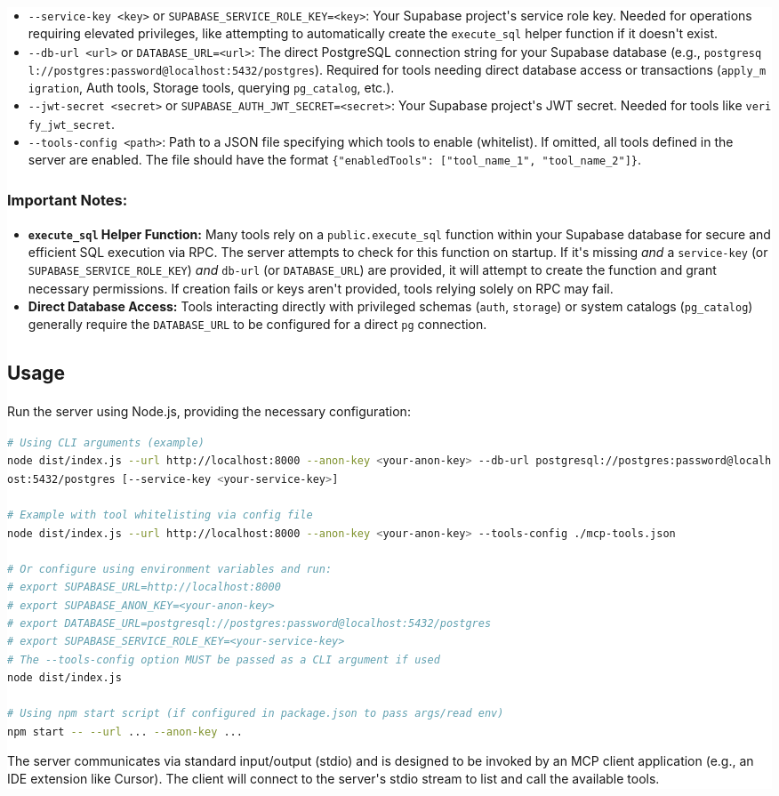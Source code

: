 *   `--service-key <key>` or `SUPABASE_SERVICE_ROLE_KEY=<key>`: Your Supabase project's service role key. Needed for operations requiring elevated privileges, like attempting to automatically create the `execute_sql` helper function if it doesn't exist.
*   `--db-url <url>` or `DATABASE_URL=<url>`: The direct PostgreSQL connection string for your Supabase database (e.g., `postgresql://postgres:password@localhost:5432/postgres`). Required for tools needing direct database access or transactions (`apply_migration`, Auth tools, Storage tools, querying `pg_catalog`, etc.).
*   `--jwt-secret <secret>` or `SUPABASE_AUTH_JWT_SECRET=<secret>`: Your Supabase project's JWT secret. Needed for tools like `verify_jwt_secret`.
*   `--tools-config <path>`: Path to a JSON file specifying which tools to enable (whitelist). If omitted, all tools defined in the server are enabled. The file should have the format `{"enabledTools": ["tool_name_1", "tool_name_2"]}`.

### Important Notes:

*   **`execute_sql` Helper Function:** Many tools rely on a `public.execute_sql` function within your Supabase database for secure and efficient SQL execution via RPC. The server attempts to check for this function on startup. If it's missing *and* a `service-key` (or `SUPABASE_SERVICE_ROLE_KEY`) *and* `db-url` (or `DATABASE_URL`) are provided, it will attempt to create the function and grant necessary permissions. If creation fails or keys aren't provided, tools relying solely on RPC may fail.
*   **Direct Database Access:** Tools interacting directly with privileged schemas (`auth`, `storage`) or system catalogs (`pg_catalog`) generally require the `DATABASE_URL` to be configured for a direct `pg` connection.

## Usage

Run the server using Node.js, providing the necessary configuration:

```bash
# Using CLI arguments (example)
node dist/index.js --url http://localhost:8000 --anon-key <your-anon-key> --db-url postgresql://postgres:password@localhost:5432/postgres [--service-key <your-service-key>]

# Example with tool whitelisting via config file
node dist/index.js --url http://localhost:8000 --anon-key <your-anon-key> --tools-config ./mcp-tools.json

# Or configure using environment variables and run:
# export SUPABASE_URL=http://localhost:8000
# export SUPABASE_ANON_KEY=<your-anon-key>
# export DATABASE_URL=postgresql://postgres:password@localhost:5432/postgres
# export SUPABASE_SERVICE_ROLE_KEY=<your-service-key>
# The --tools-config option MUST be passed as a CLI argument if used
node dist/index.js

# Using npm start script (if configured in package.json to pass args/read env)
npm start -- --url ... --anon-key ...
```

The server communicates via standard input/output (stdio) and is designed to be invoked by an MCP client application (e.g., an IDE extension like Cursor). The client will connect to the server's stdio stream to list and call the available tools.
